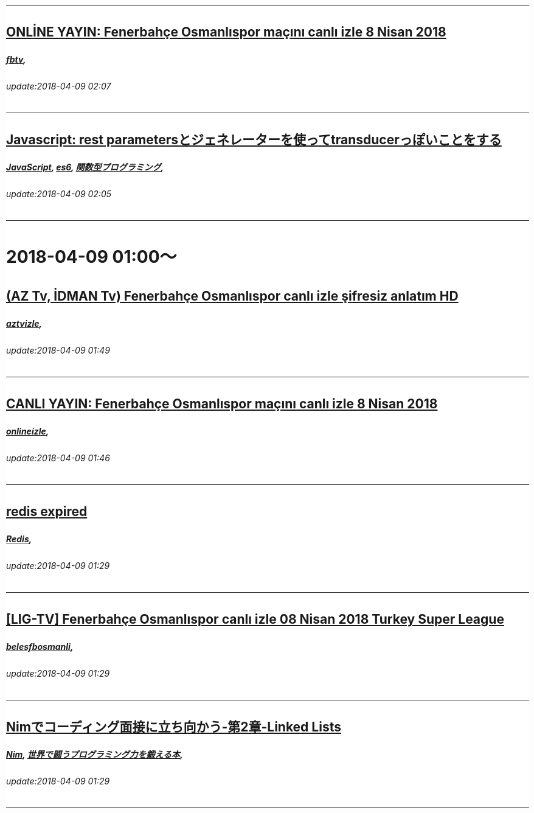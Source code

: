 
---
## [ONLİNE YAYIN: Fenerbahçe Osmanlıspor maçını canlı izle 8 Nisan 2018](https://qiita.com/fbosm/items/a5ea25bab9d5cdcf9a1e)
##### [fbtv](https://qiita.com/tags/fbtv), 
###### update:2018-04-09 02:07
---
## [Javascript: rest parametersとジェネレーターを使ってtransducerっぽいことをする](https://qiita.com/ttatsf/items/4be8a7360dd6bd65fb75)
##### [JavaScript](https://qiita.com/tags/JavaScript), [es6](https://qiita.com/tags/es6), [関数型プログラミング](https://qiita.com/tags/関数型プログラミング), 
###### update:2018-04-09 02:05
---




# 2018-04-09 01:00～
## [(AZ Tv, İDMAN Tv) Fenerbahçe Osmanlıspor canlı izle şifresiz anlatım HD](https://qiita.com/justinlive/items/2ff953689ba7484e415d)
##### [aztvizle](https://qiita.com/tags/aztvizle), 
###### update:2018-04-09 01:49
---
## [CANLI YAYIN: Fenerbahçe Osmanlıspor maçını canlı izle 8 Nisan 2018](https://qiita.com/justinlive/items/980a121ece277c162b42)
##### [onlineizle](https://qiita.com/tags/onlineizle), 
###### update:2018-04-09 01:46
---
## [redis expired](https://qiita.com/visualpaper/items/745ac0c00582b862e1b0)
##### [Redis](https://qiita.com/tags/Redis), 
###### update:2018-04-09 01:29
---
## [[LIG-TV] Fenerbahçe Osmanlıspor canlı izle 08 Nisan 2018 Turkey Super League](https://qiita.com/justinlive/items/514800dee5002ac1d739)
##### [belesfbosmanli](https://qiita.com/tags/belesfbosmanli), 
###### update:2018-04-09 01:29
---
## [Nimでコーディング面接に立ち向かう-第2章-Linked Lists](https://qiita.com/dotharaai/items/fa1bd4a1fd08bc50c3c5)
##### [Nim](https://qiita.com/tags/Nim), [世界で闘うプログラミング力を鍛える本](https://qiita.com/tags/世界で闘うプログラミング力を鍛える本), 
###### update:2018-04-09 01:29
---